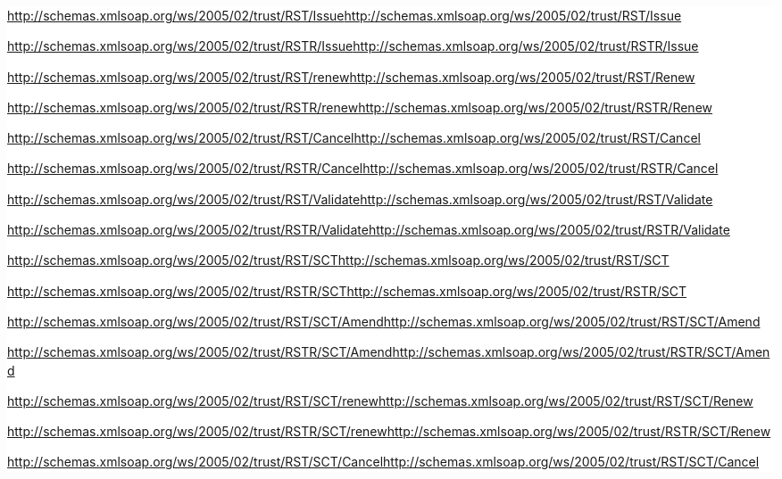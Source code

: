  <span data-ttu-id="f130c-313">http://schemas.xmlsoap.org/ws/2005/02/trust/RST/Issue</span><span class="sxs-lookup"><span data-stu-id="f130c-313">http://schemas.xmlsoap.org/ws/2005/02/trust/RST/Issue</span></span>  
  
 <span data-ttu-id="f130c-314">http://schemas.xmlsoap.org/ws/2005/02/trust/RSTR/Issue</span><span class="sxs-lookup"><span data-stu-id="f130c-314">http://schemas.xmlsoap.org/ws/2005/02/trust/RSTR/Issue</span></span>  
  
 <span data-ttu-id="f130c-315">http://schemas.xmlsoap.org/ws/2005/02/trust/RST/renew</span><span class="sxs-lookup"><span data-stu-id="f130c-315">http://schemas.xmlsoap.org/ws/2005/02/trust/RST/Renew</span></span>  
  
 <span data-ttu-id="f130c-316">http://schemas.xmlsoap.org/ws/2005/02/trust/RSTR/renew</span><span class="sxs-lookup"><span data-stu-id="f130c-316">http://schemas.xmlsoap.org/ws/2005/02/trust/RSTR/Renew</span></span>  
  
 <span data-ttu-id="f130c-317">http://schemas.xmlsoap.org/ws/2005/02/trust/RST/Cancel</span><span class="sxs-lookup"><span data-stu-id="f130c-317">http://schemas.xmlsoap.org/ws/2005/02/trust/RST/Cancel</span></span>  
  
 <span data-ttu-id="f130c-318">http://schemas.xmlsoap.org/ws/2005/02/trust/RSTR/Cancel</span><span class="sxs-lookup"><span data-stu-id="f130c-318">http://schemas.xmlsoap.org/ws/2005/02/trust/RSTR/Cancel</span></span>  
  
 <span data-ttu-id="f130c-319">http://schemas.xmlsoap.org/ws/2005/02/trust/RST/Validate</span><span class="sxs-lookup"><span data-stu-id="f130c-319">http://schemas.xmlsoap.org/ws/2005/02/trust/RST/Validate</span></span>  
  
 <span data-ttu-id="f130c-320">http://schemas.xmlsoap.org/ws/2005/02/trust/RSTR/Validate</span><span class="sxs-lookup"><span data-stu-id="f130c-320">http://schemas.xmlsoap.org/ws/2005/02/trust/RSTR/Validate</span></span>  
  
 <span data-ttu-id="f130c-321">http://schemas.xmlsoap.org/ws/2005/02/trust/RST/SCT</span><span class="sxs-lookup"><span data-stu-id="f130c-321">http://schemas.xmlsoap.org/ws/2005/02/trust/RST/SCT</span></span>  
  
 <span data-ttu-id="f130c-322">http://schemas.xmlsoap.org/ws/2005/02/trust/RSTR/SCT</span><span class="sxs-lookup"><span data-stu-id="f130c-322">http://schemas.xmlsoap.org/ws/2005/02/trust/RSTR/SCT</span></span>  
  
 <span data-ttu-id="f130c-323">http://schemas.xmlsoap.org/ws/2005/02/trust/RST/SCT/Amend</span><span class="sxs-lookup"><span data-stu-id="f130c-323">http://schemas.xmlsoap.org/ws/2005/02/trust/RST/SCT/Amend</span></span>  
  
 <span data-ttu-id="f130c-324">http://schemas.xmlsoap.org/ws/2005/02/trust/RSTR/SCT/Amend</span><span class="sxs-lookup"><span data-stu-id="f130c-324">http://schemas.xmlsoap.org/ws/2005/02/trust/RSTR/SCT/Amend</span></span>  
  
 <span data-ttu-id="f130c-325">http://schemas.xmlsoap.org/ws/2005/02/trust/RST/SCT/renew</span><span class="sxs-lookup"><span data-stu-id="f130c-325">http://schemas.xmlsoap.org/ws/2005/02/trust/RST/SCT/Renew</span></span>  
  
 <span data-ttu-id="f130c-326">http://schemas.xmlsoap.org/ws/2005/02/trust/RSTR/SCT/renew</span><span class="sxs-lookup"><span data-stu-id="f130c-326">http://schemas.xmlsoap.org/ws/2005/02/trust/RSTR/SCT/Renew</span></span>  
  
 <span data-ttu-id="f130c-327">http://schemas.xmlsoap.org/ws/2005/02/trust/RST/SCT/Cancel</span><span class="sxs-lookup"><span data-stu-id="f130c-327">http://schemas.xmlsoap.org/ws/2005/02/trust/RST/SCT/Cancel</span></span>  
  
